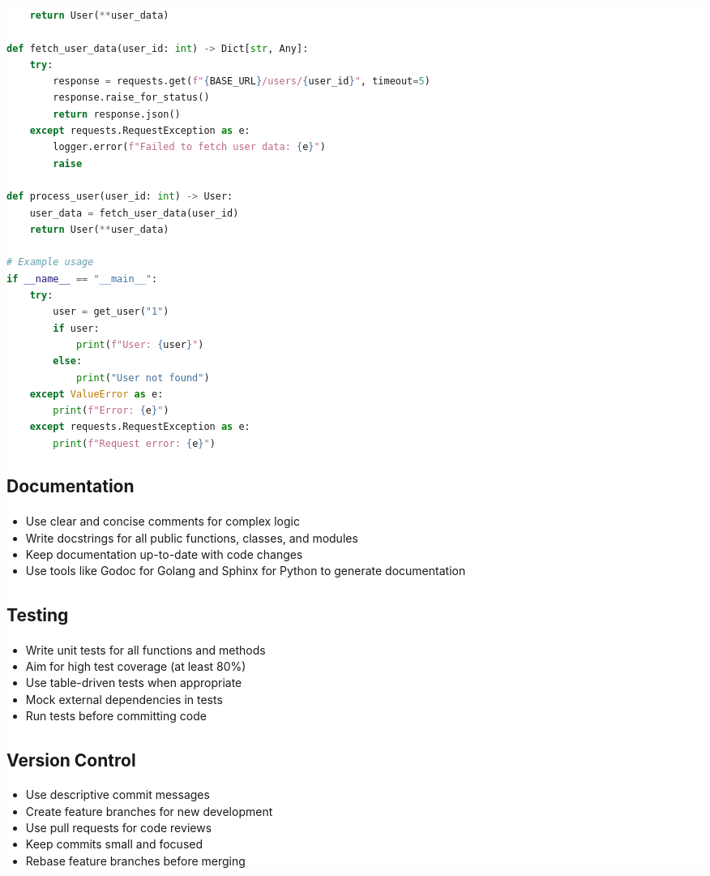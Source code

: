 ```python
    return User(**user_data)

def fetch_user_data(user_id: int) -> Dict[str, Any]:
    try:
        response = requests.get(f"{BASE_URL}/users/{user_id}", timeout=5)
        response.raise_for_status()
        return response.json()
    except requests.RequestException as e:
        logger.error(f"Failed to fetch user data: {e}")
        raise

def process_user(user_id: int) -> User:
    user_data = fetch_user_data(user_id)
    return User(**user_data)

# Example usage
if __name__ == "__main__":
    try:
        user = get_user("1")
        if user:
            print(f"User: {user}")
        else:
            print("User not found")
    except ValueError as e:
        print(f"Error: {e}")
    except requests.RequestException as e:
        print(f"Request error: {e}")
```

## Documentation

- Use clear and concise comments for complex logic
- Write docstrings for all public functions, classes, and modules
- Keep documentation up-to-date with code changes
- Use tools like Godoc for Golang and Sphinx for Python to generate documentation

## Testing

- Write unit tests for all functions and methods
- Aim for high test coverage (at least 80%)
- Use table-driven tests when appropriate
- Mock external dependencies in tests
- Run tests before committing code

## Version Control

- Use descriptive commit messages
- Create feature branches for new development
- Use pull requests for code reviews
- Keep commits small and focused
- Rebase feature branches before merging
